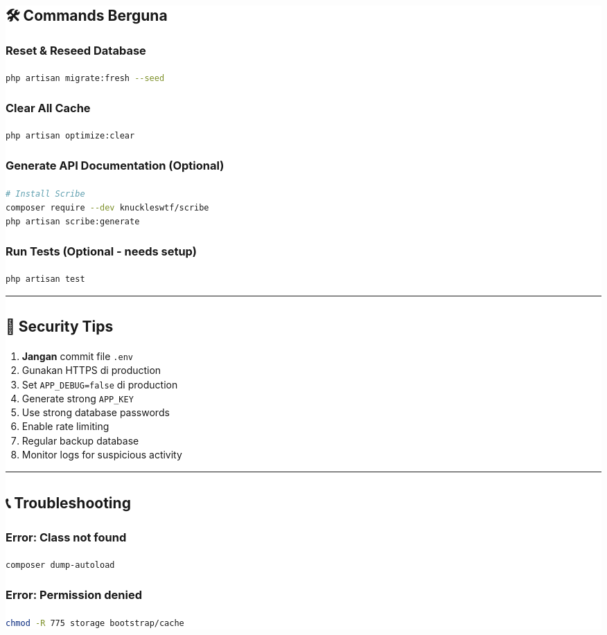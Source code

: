 ## 🛠️ Commands Berguna

### Reset & Reseed Database
```bash
php artisan migrate:fresh --seed
```

### Clear All Cache
```bash
php artisan optimize:clear
```

### Generate API Documentation (Optional)
```bash
# Install Scribe
composer require --dev knuckleswtf/scribe
php artisan scribe:generate
```

### Run Tests (Optional - needs setup)
```bash
php artisan test
```

---

## 🔐 Security Tips

1. **Jangan** commit file `.env`
2. Gunakan HTTPS di production
3. Set `APP_DEBUG=false` di production
4. Generate strong `APP_KEY`
5. Use strong database passwords
6. Enable rate limiting
7. Regular backup database
8. Monitor logs for suspicious activity

---

## 📞 Troubleshooting

### Error: Class not found
```bash
composer dump-autoload
```

### Error: Permission denied
```bash
chmod -R 775 storage bootstrap/cache
```
